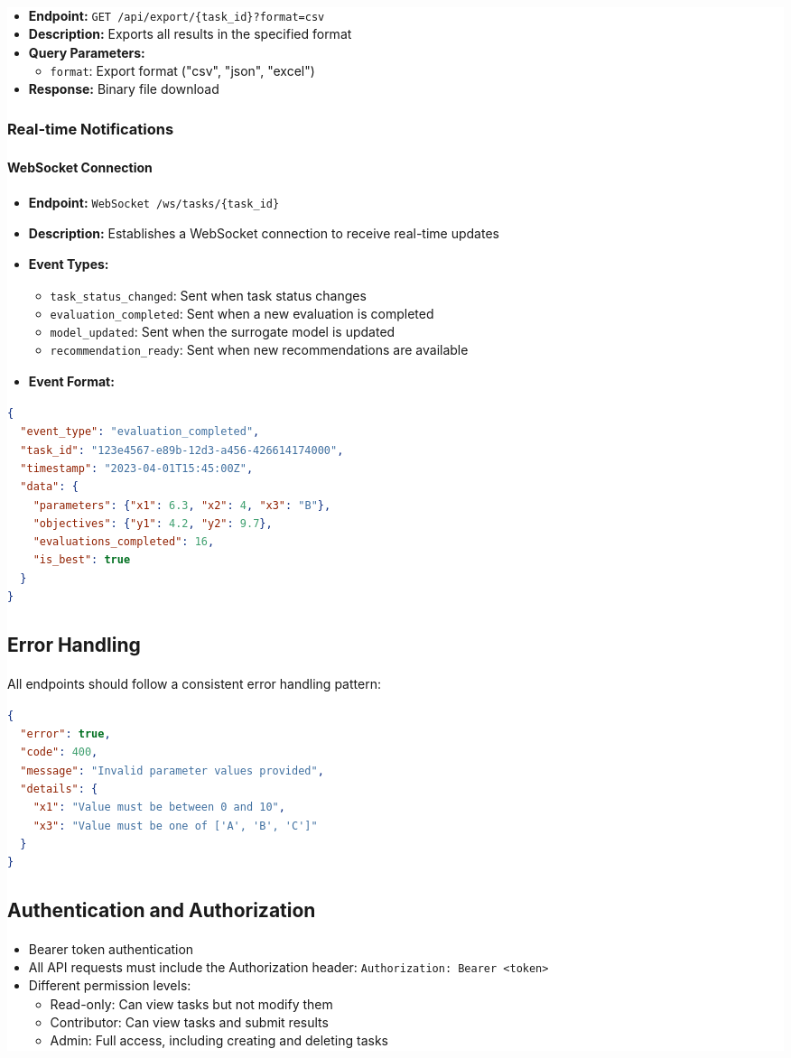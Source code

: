 - **Endpoint:** `GET /api/export/{task_id}?format=csv`
- **Description:** Exports all results in the specified format
- **Query Parameters:**
  - `format`: Export format ("csv", "json", "excel")
- **Response:** Binary file download

### Real-time Notifications

#### WebSocket Connection

- **Endpoint:** `WebSocket /ws/tasks/{task_id}`
- **Description:** Establishes a WebSocket connection to receive real-time updates
- **Event Types:**
  - `task_status_changed`: Sent when task status changes
  - `evaluation_completed`: Sent when a new evaluation is completed
  - `model_updated`: Sent when the surrogate model is updated
  - `recommendation_ready`: Sent when new recommendations are available

- **Event Format:**

```json
{
  "event_type": "evaluation_completed",
  "task_id": "123e4567-e89b-12d3-a456-426614174000",
  "timestamp": "2023-04-01T15:45:00Z",
  "data": {
    "parameters": {"x1": 6.3, "x2": 4, "x3": "B"},
    "objectives": {"y1": 4.2, "y2": 9.7},
    "evaluations_completed": 16,
    "is_best": true
  }
}
```

## Error Handling

All endpoints should follow a consistent error handling pattern:

```json
{
  "error": true,
  "code": 400,
  "message": "Invalid parameter values provided",
  "details": {
    "x1": "Value must be between 0 and 10",
    "x3": "Value must be one of ['A', 'B', 'C']"
  }
}
```

## Authentication and Authorization

- Bearer token authentication
- All API requests must include the Authorization header: `Authorization: Bearer <token>`
- Different permission levels:
  - Read-only: Can view tasks but not modify them
  - Contributor: Can view tasks and submit results
  - Admin: Full access, including creating and deleting tasks
